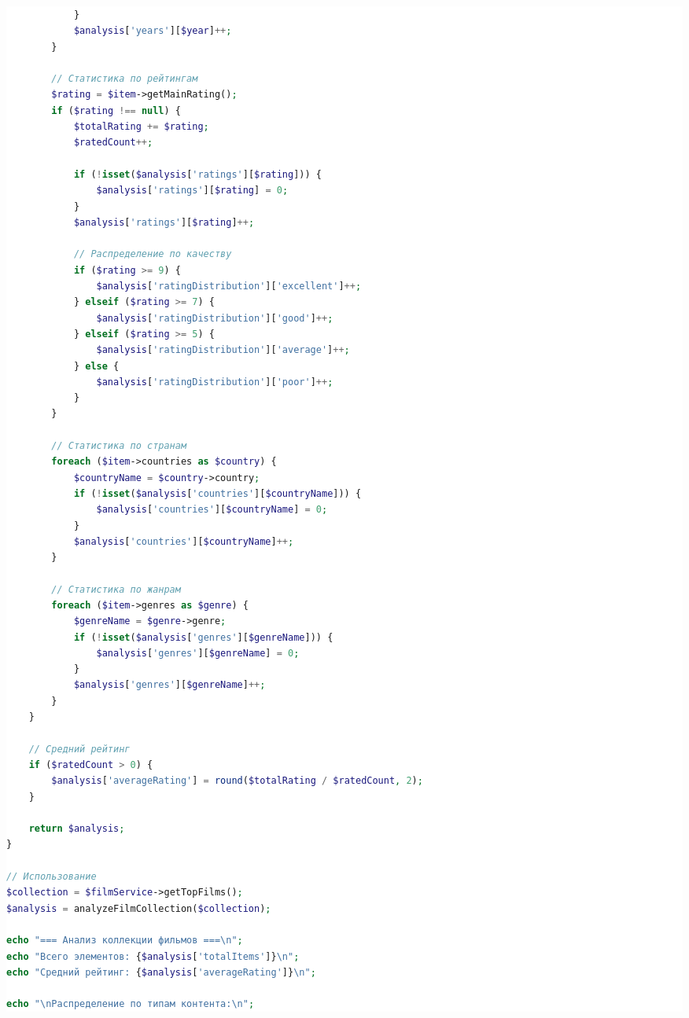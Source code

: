 ```php
            }
            $analysis['years'][$year]++;
        }

        // Статистика по рейтингам
        $rating = $item->getMainRating();
        if ($rating !== null) {
            $totalRating += $rating;
            $ratedCount++;

            if (!isset($analysis['ratings'][$rating])) {
                $analysis['ratings'][$rating] = 0;
            }
            $analysis['ratings'][$rating]++;

            // Распределение по качеству
            if ($rating >= 9) {
                $analysis['ratingDistribution']['excellent']++;
            } elseif ($rating >= 7) {
                $analysis['ratingDistribution']['good']++;
            } elseif ($rating >= 5) {
                $analysis['ratingDistribution']['average']++;
            } else {
                $analysis['ratingDistribution']['poor']++;
            }
        }

        // Статистика по странам
        foreach ($item->countries as $country) {
            $countryName = $country->country;
            if (!isset($analysis['countries'][$countryName])) {
                $analysis['countries'][$countryName] = 0;
            }
            $analysis['countries'][$countryName]++;
        }

        // Статистика по жанрам
        foreach ($item->genres as $genre) {
            $genreName = $genre->genre;
            if (!isset($analysis['genres'][$genreName])) {
                $analysis['genres'][$genreName] = 0;
            }
            $analysis['genres'][$genreName]++;
        }
    }

    // Средний рейтинг
    if ($ratedCount > 0) {
        $analysis['averageRating'] = round($totalRating / $ratedCount, 2);
    }

    return $analysis;
}

// Использование
$collection = $filmService->getTopFilms();
$analysis = analyzeFilmCollection($collection);

echo "=== Анализ коллекции фильмов ===\n";
echo "Всего элементов: {$analysis['totalItems']}\n";
echo "Средний рейтинг: {$analysis['averageRating']}\n";

echo "\nРаспределение по типам контента:\n";
```